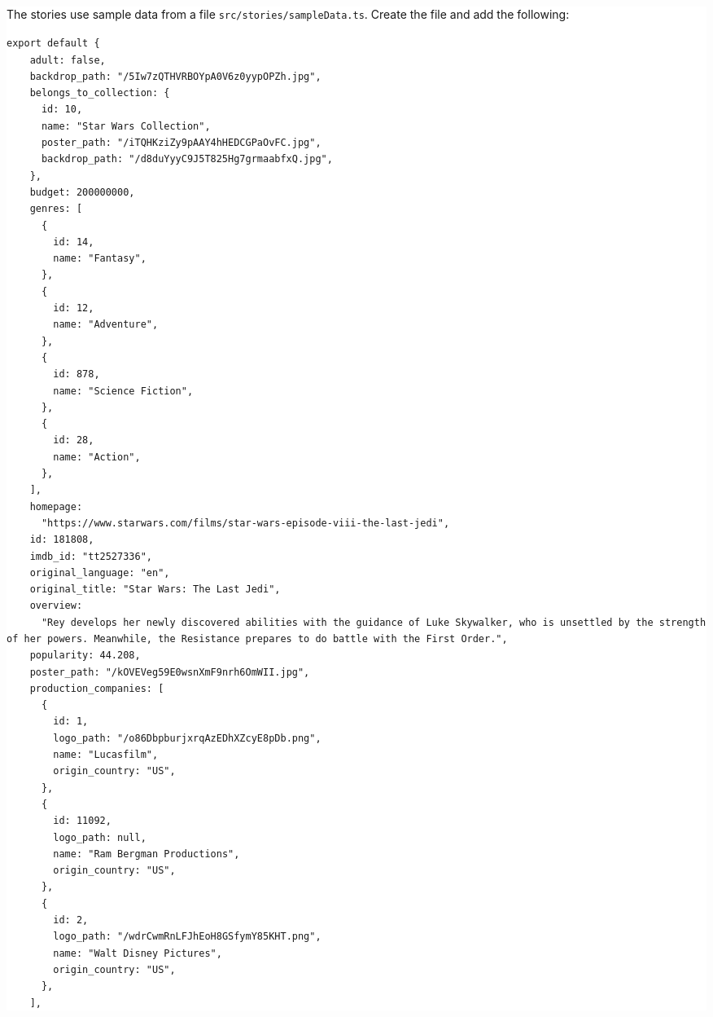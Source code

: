 The stories use sample data from a file `src/stories/sampleData.ts`. Create the file and add the following:

~~~tsx
export default {
    adult: false,
    backdrop_path: "/5Iw7zQTHVRBOYpA0V6z0yypOPZh.jpg",
    belongs_to_collection: {
      id: 10,
      name: "Star Wars Collection",
      poster_path: "/iTQHKziZy9pAAY4hHEDCGPaOvFC.jpg",
      backdrop_path: "/d8duYyyC9J5T825Hg7grmaabfxQ.jpg",
    },
    budget: 200000000,
    genres: [
      {
        id: 14,
        name: "Fantasy",
      },
      {
        id: 12,
        name: "Adventure",
      },
      {
        id: 878,
        name: "Science Fiction",
      },
      {
        id: 28,
        name: "Action",
      },
    ],
    homepage:
      "https://www.starwars.com/films/star-wars-episode-viii-the-last-jedi",
    id: 181808,
    imdb_id: "tt2527336",
    original_language: "en",
    original_title: "Star Wars: The Last Jedi",
    overview:
      "Rey develops her newly discovered abilities with the guidance of Luke Skywalker, who is unsettled by the strength of her powers. Meanwhile, the Resistance prepares to do battle with the First Order.",
    popularity: 44.208,
    poster_path: "/kOVEVeg59E0wsnXmF9nrh6OmWII.jpg",
    production_companies: [
      {
        id: 1,
        logo_path: "/o86DbpburjxrqAzEDhXZcyE8pDb.png",
        name: "Lucasfilm",
        origin_country: "US",
      },
      {
        id: 11092,
        logo_path: null,
        name: "Ram Bergman Productions",
        origin_country: "US",
      },
      {
        id: 2,
        logo_path: "/wdrCwmRnLFJhEoH8GSfymY85KHT.png",
        name: "Walt Disney Pictures",
        origin_country: "US",
      },
    ],
~~~